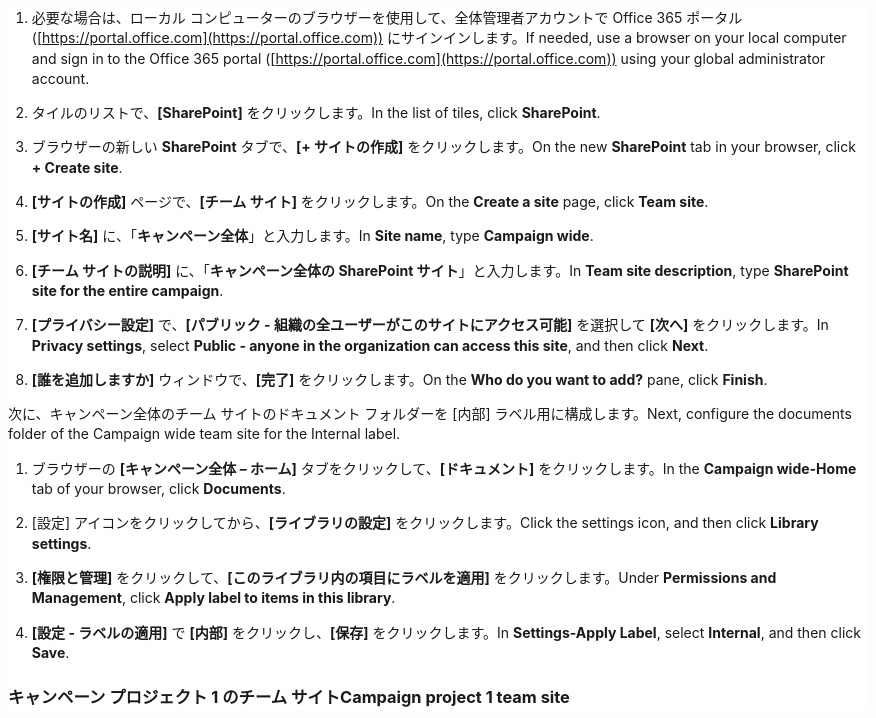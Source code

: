1. <span data-ttu-id="d6a8f-136">必要な場合は、ローカル コンピューターのブラウザーを使用して、全体管理者アカウントで Office 365 ポータル ([https://portal.office.com](https://portal.office.com)) にサインインします。</span><span class="sxs-lookup"><span data-stu-id="d6a8f-136">If needed, use a browser on your local computer and sign in to the Office 365 portal ([https://portal.office.com](https://portal.office.com)) using your global administrator account.</span></span>
    
2. <span data-ttu-id="d6a8f-137">タイルのリストで、**[SharePoint]** をクリックします。</span><span class="sxs-lookup"><span data-stu-id="d6a8f-137">In the list of tiles, click **SharePoint**.</span></span>
    
3. <span data-ttu-id="d6a8f-138">ブラウザーの新しい **SharePoint** タブで、**[+ サイトの作成]** をクリックします。</span><span class="sxs-lookup"><span data-stu-id="d6a8f-138">On the new **SharePoint** tab in your browser, click **+ Create site**.</span></span>
    
4. <span data-ttu-id="d6a8f-139">**[サイトの作成]** ページで、**[チーム サイト]** をクリックします。</span><span class="sxs-lookup"><span data-stu-id="d6a8f-139">On the **Create a site** page, click **Team site**.</span></span>
    
5. <span data-ttu-id="d6a8f-140">**[サイト名]** に、「**キャンペーン全体**」と入力します。</span><span class="sxs-lookup"><span data-stu-id="d6a8f-140">In **Site name**, type **Campaign wide**.</span></span> 
    
6. <span data-ttu-id="d6a8f-141">**[チーム サイトの説明]** に、「**キャンペーン全体の SharePoint サイト**」と入力します。</span><span class="sxs-lookup"><span data-stu-id="d6a8f-141">In **Team site description**, type **SharePoint site for the entire campaign**.</span></span>
    
7. <span data-ttu-id="d6a8f-142">**[プライバシー設定]** で、**[パブリック - 組織の全ユーザーがこのサイトにアクセス可能]** を選択して **[次へ]** をクリックします。</span><span class="sxs-lookup"><span data-stu-id="d6a8f-142">In **Privacy settings**, select **Public - anyone in the organization can access this site**, and then click **Next**.</span></span>
    
8. <span data-ttu-id="d6a8f-143">**[誰を追加しますか]** ウィンドウで、**[完了]** をクリックします。</span><span class="sxs-lookup"><span data-stu-id="d6a8f-143">On the **Who do you want to add?** pane, click **Finish**.</span></span>
    
<span data-ttu-id="d6a8f-144">次に、キャンペーン全体のチーム サイトのドキュメント フォルダーを [内部] ラベル用に構成します。</span><span class="sxs-lookup"><span data-stu-id="d6a8f-144">Next, configure the documents folder of the Campaign wide team site for the Internal label.</span></span>
  
1. <span data-ttu-id="d6a8f-145">ブラウザーの **[キャンペーン全体 – ホーム]** タブをクリックして、**[ドキュメント]** をクリックします。</span><span class="sxs-lookup"><span data-stu-id="d6a8f-145">In the **Campaign wide-Home** tab of your browser, click **Documents**.</span></span>
    
2. <span data-ttu-id="d6a8f-146">[設定] アイコンをクリックしてから、**[ライブラリの設定]** をクリックします。</span><span class="sxs-lookup"><span data-stu-id="d6a8f-146">Click the settings icon, and then click **Library settings**.</span></span>
    
3. <span data-ttu-id="d6a8f-147">**[権限と管理]** をクリックして、**[このライブラリ内の項目にラベルを適用]** をクリックします。</span><span class="sxs-lookup"><span data-stu-id="d6a8f-147">Under **Permissions and Management**, click **Apply label to items in this library**.</span></span>
    
4. <span data-ttu-id="d6a8f-148">**[設定 - ラベルの適用]** で **[内部]** をクリックし、**[保存]** をクリックします。</span><span class="sxs-lookup"><span data-stu-id="d6a8f-148">In **Settings-Apply Label**, select **Internal**, and then click **Save**.</span></span>
    
### <a name="campaign-project-1-team-site"></a><span data-ttu-id="d6a8f-149">キャンペーン プロジェクト 1 のチーム サイト</span><span class="sxs-lookup"><span data-stu-id="d6a8f-149">Campaign project 1 team site</span></span>
